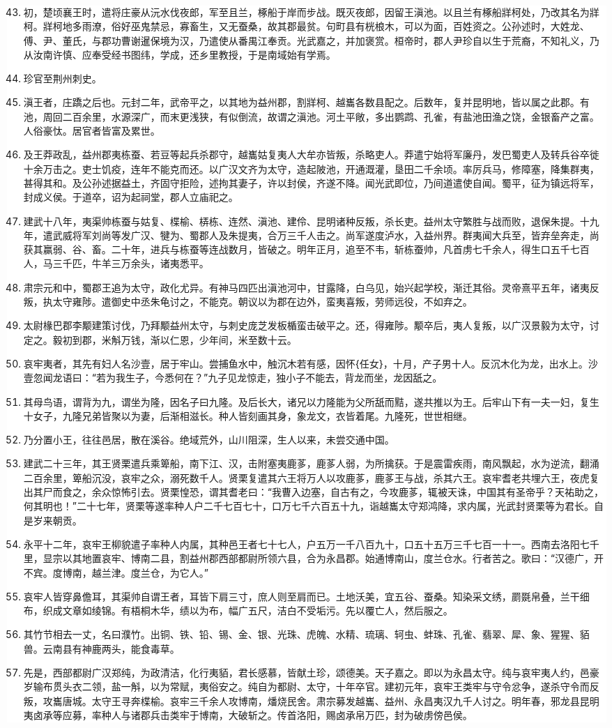 43. <span id="卷八十六_南蛮西南夷列传第七十六-43"></span>
初，楚顷襄王时，遣将庄豪从沅水伐夜郎，军至且兰，椓船于岸而步战。既灭夜郎，因留王滇池。以且兰有椓船牂柯处，乃改其名为牂柯。牂柯地多雨潦，俗好巫鬼禁忌，寡畜生，又无蚕桑，故其郡最贫。句町县有桄桹木，可以为面，百姓资之。公孙述时，大姓龙、傅、尹、董氏，与郡功曹谢暹保境为汉，乃遣使从番禺江奉贡。光武嘉之，并加褒赏。桓帝时，郡人尹珍自以生于荒裔，不知礼义，乃从汝南许慎、应奉受经书图纬，学成，还乡里教授，于是南域始有学焉。

44. <span id="卷八十六_南蛮西南夷列传第七十六-44"></span>
珍官至荆州刺史。

45. <span id="卷八十六_南蛮西南夷列传第七十六-45"></span>
滇王者，庄蹻之后也。元封二年，武帝平之，以其地为益州郡，割牂柯、越巂各数县配之。后数年，复并昆明地，皆以属之此郡。有池，周回二百余里，水源深广，而末更浅狭，有似倒流，故谓之滇池。河土平敞，多出鹦鹉、孔雀，有盐池田渔之饶，金银畜产之富。人俗豪忲。居官者皆富及累世。

46. <span id="卷八十六_南蛮西南夷列传第七十六-46"></span>
及王莽政乱，益州郡夷栋蚕、若豆等起兵杀郡守，越巂姑复夷人大牟亦皆叛，杀略吏人。莽遣宁始将军廉丹，发巴蜀吏人及转兵谷卒徙十余万击之。吏士饥疫，连年不能克而还。以广汉文齐为太守，造起陂池，开通溉灌，垦田二千余顷。率厉兵马，修障塞，降集群夷，甚得其和。及公孙述据益土，齐固守拒险，述拘其妻子，许以封侯，齐遂不降。闻光武即位，乃间道遣使自闻。蜀平，征为镇远将军，封成义侯。于道卒，诏为起祠堂，郡人立庙祀之。

47. <span id="卷八十六_南蛮西南夷列传第七十六-47"></span>
建武十八年，夷渠帅栋蚕与姑复、楪榆、梇栋、连然、滇池、建伶、昆明诸种反叛，杀长吏。益州太守繁胜与战而败，退保朱提。十九年，遣武威将军刘尚等发广汉、犍为、蜀郡人及朱提夷，合万三千人击之。尚军遂度泸水，入益州界。群夷闻大兵至，皆弃垒奔走，尚获其赢弱、谷、畜。二十年，进兵与栋蚕等连战数月，皆破之。明年正月，追至不韦，斩栋蚕帅，凡首虏七千余人，得生口五千七百人，马三千匹，牛羊三万余头，诸夷悉平。

48. <span id="卷八十六_南蛮西南夷列传第七十六-48"></span>
肃宗元和中，蜀郡王追为太守，政化尤异。有神马四匹出滇池河中，甘露降，白乌见，始兴起学校，渐迁其俗。灵帝熹平五年，诸夷反叛，执太守雍陟。遣御史中丞朱龟讨之，不能克。朝议以为郡在边外，蛮夷喜叛，劳师远役，不如弃之。

49. <span id="卷八十六_南蛮西南夷列传第七十六-49"></span>
太尉椽巴郡李颙建策讨伐，乃拜颙益州太守，与刺史庞芝发板楯蛮击破平之。还，得雍陟。颙卒后，夷人复叛，以广汉景毅为太守，讨定之。毅初到郡，米斛万钱，渐以仁恩，少年间，米至数十云。

50. <span id="卷八十六_南蛮西南夷列传第七十六-50"></span>
哀牢夷者，其先有妇人名沙壹，居于牢山。尝捕鱼水中，触沉木若有感，因怀{任女}，十月，产子男十人。反沉木化为龙，出水上。沙壹忽闻龙语曰：“若为我生子，今悉何在？”九子见龙惊走，独小子不能去，背龙而坐，龙因舐之。

51. <span id="卷八十六_南蛮西南夷列传第七十六-51"></span>
其母鸟语，谓背为九，谓坐为隆，因名子曰九隆。及后长大，诸兄以力隆能为父所舐而黠，遂共推以为王。后牢山下有一夫一妇，复生十女子，九隆兄弟皆聚以为妻，后渐相滋长。种人皆刻画其身，象龙文，衣皆着尾。九隆死，世世相继。

52. <span id="卷八十六_南蛮西南夷列传第七十六-52"></span>
乃分置小王，往往邑居，散在溪谷。绝域荒外，山川阻深，生人以来，未尝交通中国。

53. <span id="卷八十六_南蛮西南夷列传第七十六-53"></span>
建武二十三年，其王贤栗遣兵乘箄船，南下江、汉，击附塞夷鹿茤，鹿茤人弱，为所擒获。于是震雷疾雨，南风飘起，水为逆流，翻涌二百余里，箄船沉没，哀牢之众，溺死数千人。贤栗复遣其六王将万人以攻鹿茤，鹿茤王与战，杀其六王。哀牢耆老共埋六王，夜虎复出其尸而食之，余众惊怖引去。贤栗惶恐，谓其耆老曰：“我曹入边塞，自古有之，今攻鹿茤，辄被天诛，中国其有圣帝乎？天祐助之，何其明也！”二十七年，贤栗等遂率种人户二千七百七十，口万七千六百五十九，诣越巂太守郑鸿降，求内属，光武封贤栗等为君长。自是岁来朝贡。

54. <span id="卷八十六_南蛮西南夷列传第七十六-54"></span>
永平十二年，哀牢王柳貌遣子率种人内属，其种邑王者七十七人，户五万一千八百九十，口五十五万三千七百一十一。西南去洛阳七千里，显宗以其地置哀牢、博南二县，割益州郡西部都尉所领六县，合为永昌郡。始通博南山，度兰仓水。行者苦之。歌曰：“汉德广，开不宾。度博南，越兰津。度兰仓，为它人。”

55. <span id="卷八十六_南蛮西南夷列传第七十六-55"></span>
哀牢人皆穿鼻儋耳，其渠帅自谓王者，耳皆下肩三寸，庶人则至肩而已。土地沃美，宜五谷、蚕桑。知染采文绣，罽毲帛叠，兰干细布，织成文章如绫锦。有梧桐木华，绩以为布，幅广五尺，洁白不受垢污。先以覆亡人，然后服之。

56. <span id="卷八十六_南蛮西南夷列传第七十六-56"></span>
其竹节相去一丈，名曰濮竹。出铜、铁、铅、锡、金、银、光珠、虎魄、水精、琉璃、轲虫、蚌珠、孔雀、翡翠、犀、象、猩猩、貊兽。云南县有神鹿两头，能食毒草。

57. <span id="卷八十六_南蛮西南夷列传第七十六-57"></span>
先是，西部都尉广汉郑纯，为政清洁，化行夷貊，君长感慕，皆献土珍，颂德美。天子嘉之。即以为永昌太守。纯与哀牢夷人约，邑豪岁输布贯头衣二领，盐一斛，以为常赋，夷俗安之。纯自为都尉、太守，十年卒官。建初元年，哀牢王类牢与守令忿争，遂杀守令而反叛，攻巂唐城。太守王寻奔楪榆。哀牢三千余人攻博南，燔烧民舍。肃宗募发越巂、益州、永昌夷汉九千人讨之。明年春，邪龙县昆明夷卤承等应募，率种人与诸郡兵击类牢于博南，大破斩之。传首洛阳，赐卤承帛万匹，封为破虏傍邑侯。
